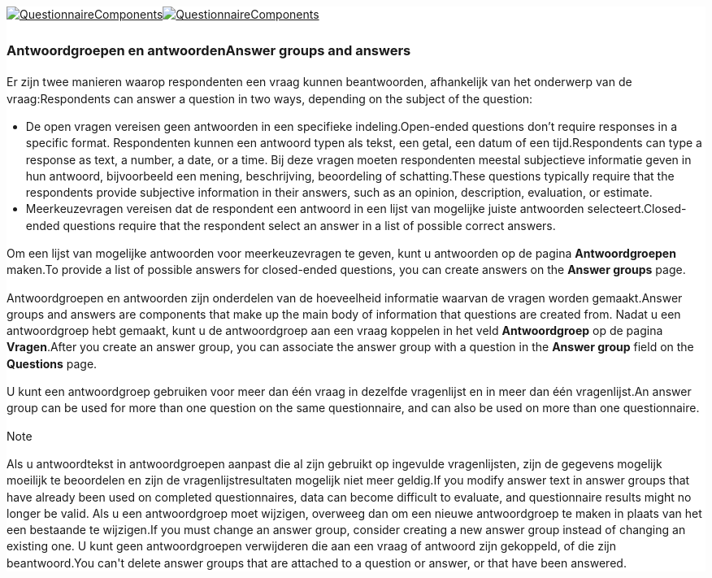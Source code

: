 <span data-ttu-id="25899-170">[![QuestionnaireComponents](./media/questionnairecomponents-1024x615.png)](./media/questionnairecomponents.png)</span><span class="sxs-lookup"><span data-stu-id="25899-170">[![QuestionnaireComponents](./media/questionnairecomponents-1024x615.png)](./media/questionnairecomponents.png)</span></span>

### <a name="answer-groups-and-answers"></a><span data-ttu-id="25899-171">Antwoordgroepen en antwoorden</span><span class="sxs-lookup"><span data-stu-id="25899-171">Answer groups and answers</span></span>

<span data-ttu-id="25899-172">Er zijn twee manieren waarop respondenten een vraag kunnen beantwoorden, afhankelijk van het onderwerp van de vraag:</span><span class="sxs-lookup"><span data-stu-id="25899-172">Respondents can answer a question in two ways, depending on the subject of the question:</span></span>

-   <span data-ttu-id="25899-173">De open vragen vereisen geen antwoorden in een specifieke indeling.</span><span class="sxs-lookup"><span data-stu-id="25899-173">Open-ended questions don’t require responses in a specific format.</span></span> <span data-ttu-id="25899-174">Respondenten kunnen een antwoord typen als tekst, een getal, een datum of een tijd.</span><span class="sxs-lookup"><span data-stu-id="25899-174">Respondents can type a response as text, a number, a date, or a time.</span></span> <span data-ttu-id="25899-175">Bij deze vragen moeten respondenten meestal subjectieve informatie geven in hun antwoord, bijvoorbeeld een mening, beschrijving, beoordeling of schatting.</span><span class="sxs-lookup"><span data-stu-id="25899-175">These questions typically require that the respondents provide subjective information in their answers, such as an opinion, description, evaluation, or estimate.</span></span>
-   <span data-ttu-id="25899-176">Meerkeuzevragen vereisen dat de respondent een antwoord in een lijst van mogelijke juiste antwoorden selecteert.</span><span class="sxs-lookup"><span data-stu-id="25899-176">Closed-ended questions require that the respondent select an answer in a list of possible correct answers.</span></span>

<span data-ttu-id="25899-177">Om een lijst van mogelijke antwoorden voor meerkeuzevragen te geven, kunt u antwoorden op de pagina **Antwoordgroepen** maken.</span><span class="sxs-lookup"><span data-stu-id="25899-177">To provide a list of possible answers for closed-ended questions, you can create answers on the **Answer groups** page.</span></span> 

<span data-ttu-id="25899-178">Antwoordgroepen en antwoorden zijn onderdelen van de hoeveelheid informatie waarvan de vragen worden gemaakt.</span><span class="sxs-lookup"><span data-stu-id="25899-178">Answer groups and answers are components that make up the main body of information that questions are created from.</span></span> <span data-ttu-id="25899-179">Nadat u een antwoordgroep hebt gemaakt, kunt u de antwoordgroep aan een vraag koppelen in het veld **Antwoordgroep** op de pagina **Vragen**.</span><span class="sxs-lookup"><span data-stu-id="25899-179">After you create an answer group, you can associate the answer group with a question in the **Answer group** field on the **Questions** page.</span></span> 

<span data-ttu-id="25899-180">U kunt een antwoordgroep gebruiken voor meer dan één vraag in dezelfde vragenlijst en in meer dan één vragenlijst.</span><span class="sxs-lookup"><span data-stu-id="25899-180">An answer group can be used for more than one question on the same questionnaire, and can also be used on more than one questionnaire.</span></span> 

> [!NOTE]
> <span data-ttu-id="25899-181">Als u antwoordtekst in antwoordgroepen aanpast die al zijn gebruikt op ingevulde vragenlijsten, zijn de gegevens mogelijk moeilijk te beoordelen en zijn de vragenlijstresultaten mogelijk niet meer geldig.</span><span class="sxs-lookup"><span data-stu-id="25899-181">If you modify answer text in answer groups that have already been used on completed questionnaires, data can become difficult to evaluate, and questionnaire results might no longer be valid.</span></span> <span data-ttu-id="25899-182">Als u een antwoordgroep moet wijzigen, overweeg dan om een nieuwe antwoordgroep te maken in plaats van het een bestaande te wijzigen.</span><span class="sxs-lookup"><span data-stu-id="25899-182">If you must change an answer group, consider creating a new answer group instead of changing an existing one.</span></span> <span data-ttu-id="25899-183">U kunt geen antwoordgroepen verwijderen die aan een vraag of antwoord zijn gekoppeld, of die zijn beantwoord.</span><span class="sxs-lookup"><span data-stu-id="25899-183">You can't delete answer groups that are attached to a question or answer, or that have been answered.</span></span>
